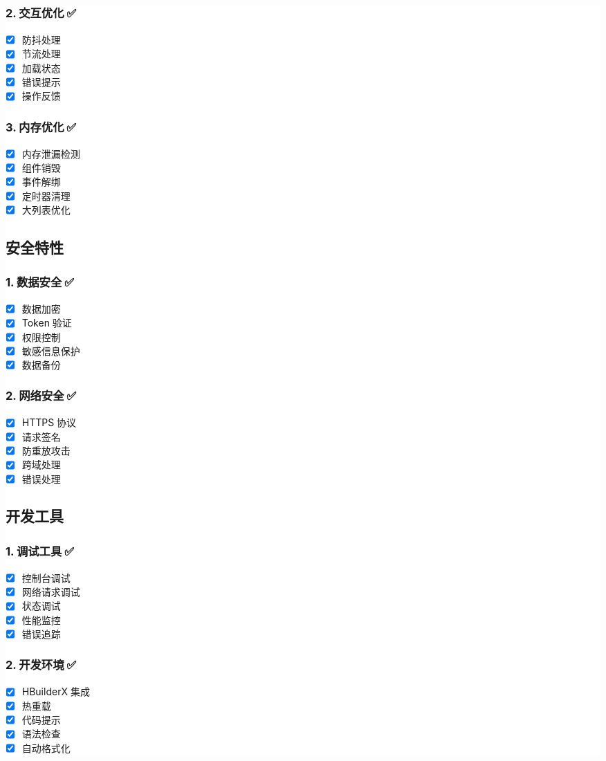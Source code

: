 ### 2. 交互优化 ✅

- [x] 防抖处理
- [x] 节流处理
- [x] 加载状态
- [x] 错误提示
- [x] 操作反馈

### 3. 内存优化 ✅

- [x] 内存泄漏检测
- [x] 组件销毁
- [x] 事件解绑
- [x] 定时器清理
- [x] 大列表优化

## 安全特性

### 1. 数据安全 ✅

- [x] 数据加密
- [x] Token 验证
- [x] 权限控制
- [x] 敏感信息保护
- [x] 数据备份

### 2. 网络安全 ✅

- [x] HTTPS 协议
- [x] 请求签名
- [x] 防重放攻击
- [x] 跨域处理
- [x] 错误处理

## 开发工具

### 1. 调试工具 ✅

- [x] 控制台调试
- [x] 网络请求调试
- [x] 状态调试
- [x] 性能监控
- [x] 错误追踪

### 2. 开发环境 ✅

- [x] HBuilderX 集成
- [x] 热重载
- [x] 代码提示
- [x] 语法检查
- [x] 自动格式化
